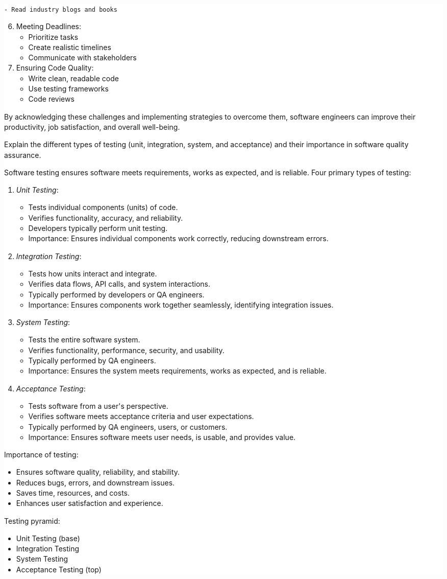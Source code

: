     - Read industry blogs and books
6. Meeting Deadlines:
    - Prioritize tasks
    - Create realistic timelines
    - Communicate with stakeholders
7. Ensuring Code Quality:
    - Write clean, readable code
    - Use testing frameworks
    - Code reviews

By acknowledging these challenges and implementing strategies to overcome them, software engineers can improve their productivity, job satisfaction, and overall well-being.

Explain the different types of testing (unit, integration, system, and acceptance) and their importance in software quality assurance.

Software testing ensures software meets requirements, works as expected, and is reliable. Four primary types of testing:

1. *Unit Testing*:
    - Tests individual components (units) of code.
    - Verifies functionality, accuracy, and reliability.
    - Developers typically perform unit testing.
    - Importance: Ensures individual components work correctly, reducing downstream errors.

2. *Integration Testing*:
    - Tests how units interact and integrate.
    - Verifies data flows, API calls, and system interactions.
    - Typically performed by developers or QA engineers.
    - Importance: Ensures components work together seamlessly, identifying integration issues.

3. *System Testing*:
    - Tests the entire software system.
    - Verifies functionality, performance, security, and usability.
    - Typically performed by QA engineers.
    - Importance: Ensures the system meets requirements, works as expected, and is reliable.

4. *Acceptance Testing*:
    - Tests software from a user's perspective.
    - Verifies software meets acceptance criteria and user expectations.
    - Typically performed by QA engineers, users, or customers.
    - Importance: Ensures software meets user needs, is usable, and provides value.

Importance of testing:

- Ensures software quality, reliability, and stability.
- Reduces bugs, errors, and downstream issues.
- Saves time, resources, and costs.
- Enhances user satisfaction and experience.

Testing pyramid:

- Unit Testing (base)
- Integration Testing
- System Testing
- Acceptance Testing (top)
